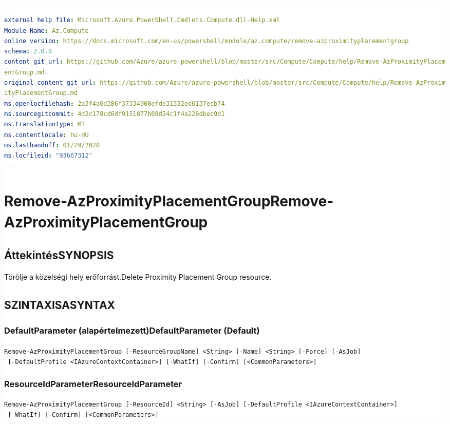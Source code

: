 ```yaml
---
external help file: Microsoft.Azure.PowerShell.Cmdlets.Compute.dll-Help.xml
Module Name: Az.Compute
online version: https://docs.microsoft.com/en-us/powershell/module/az.compute/remove-azproximityplacementgroup
schema: 2.0.0
content_git_url: https://github.com/Azure/azure-powershell/blob/master/src/Compute/Compute/help/Remove-AzProximityPlacementGroup.md
original_content_git_url: https://github.com/Azure/azure-powershell/blob/master/src/Compute/Compute/help/Remove-AzProximityPlacementGroup.md
ms.openlocfilehash: 2a3f4a6d386f37334908efde31332ed6137ecb74
ms.sourcegitcommit: 4d2c178cd6df9151877b08d54c1f4a228dbec9d1
ms.translationtype: MT
ms.contentlocale: hu-HU
ms.lasthandoff: 01/29/2020
ms.locfileid: "93667312"
---
```

# <span data-ttu-id="c35cc-101">Remove-AzProximityPlacementGroup</span><span class="sxs-lookup"><span data-stu-id="c35cc-101">Remove-AzProximityPlacementGroup</span></span>

## <span data-ttu-id="c35cc-102">Áttekintés</span><span class="sxs-lookup"><span data-stu-id="c35cc-102">SYNOPSIS</span></span>
<span data-ttu-id="c35cc-103">Törölje a közelségi hely erőforrást.</span><span class="sxs-lookup"><span data-stu-id="c35cc-103">Delete Proximity Placement Group resource.</span></span>

## <span data-ttu-id="c35cc-104">SZINTAXISA</span><span class="sxs-lookup"><span data-stu-id="c35cc-104">SYNTAX</span></span>

### <span data-ttu-id="c35cc-105">DefaultParameter (alapértelmezett)</span><span class="sxs-lookup"><span data-stu-id="c35cc-105">DefaultParameter (Default)</span></span>
```
Remove-AzProximityPlacementGroup [-ResourceGroupName] <String> [-Name] <String> [-Force] [-AsJob]
 [-DefaultProfile <IAzureContextContainer>] [-WhatIf] [-Confirm] [<CommonParameters>]
```

### <span data-ttu-id="c35cc-106">ResourceIdParameter</span><span class="sxs-lookup"><span data-stu-id="c35cc-106">ResourceIdParameter</span></span>
```
Remove-AzProximityPlacementGroup [-ResourceId] <String> [-AsJob] [-DefaultProfile <IAzureContextContainer>]
 [-WhatIf] [-Confirm] [<CommonParameters>]
```
